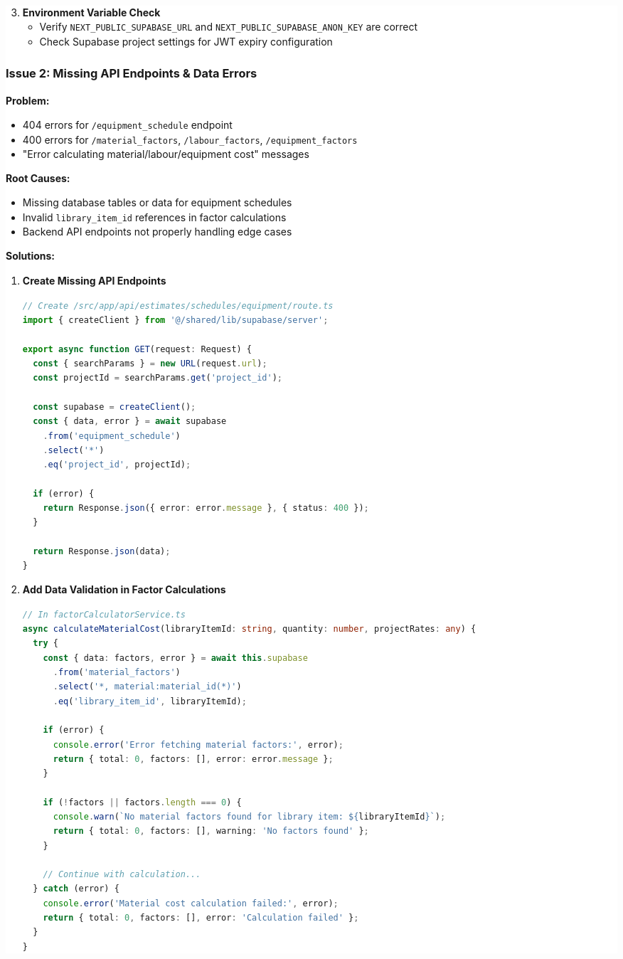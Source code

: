 3. **Environment Variable Check**
   - Verify `NEXT_PUBLIC_SUPABASE_URL` and `NEXT_PUBLIC_SUPABASE_ANON_KEY` are correct
   - Check Supabase project settings for JWT expiry configuration

### Issue 2: Missing API Endpoints & Data Errors
**Problem:**
- 404 errors for `/equipment_schedule` endpoint
- 400 errors for `/material_factors`, `/labour_factors`, `/equipment_factors`
- "Error calculating material/labour/equipment cost" messages

**Root Causes:**
- Missing database tables or data for equipment schedules
- Invalid `library_item_id` references in factor calculations
- Backend API endpoints not properly handling edge cases

**Solutions:**
1. **Create Missing API Endpoints**
   ```typescript
   // Create /src/app/api/estimates/schedules/equipment/route.ts
   import { createClient } from '@/shared/lib/supabase/server';
   
   export async function GET(request: Request) {
     const { searchParams } = new URL(request.url);
     const projectId = searchParams.get('project_id');
     
     const supabase = createClient();
     const { data, error } = await supabase
       .from('equipment_schedule')
       .select('*')
       .eq('project_id', projectId);
   
     if (error) {
       return Response.json({ error: error.message }, { status: 400 });
     }
   
     return Response.json(data);
   }
   ```

2. **Add Data Validation in Factor Calculations**
   ```typescript
   // In factorCalculatorService.ts
   async calculateMaterialCost(libraryItemId: string, quantity: number, projectRates: any) {
     try {
       const { data: factors, error } = await this.supabase
         .from('material_factors')
         .select('*, material:material_id(*)')
         .eq('library_item_id', libraryItemId);
   
       if (error) {
         console.error('Error fetching material factors:', error);
         return { total: 0, factors: [], error: error.message };
       }
   
       if (!factors || factors.length === 0) {
         console.warn(`No material factors found for library item: ${libraryItemId}`);
         return { total: 0, factors: [], warning: 'No factors found' };
       }
   
       // Continue with calculation...
     } catch (error) {
       console.error('Material cost calculation failed:', error);
       return { total: 0, factors: [], error: 'Calculation failed' };
     }
   }
   ```
